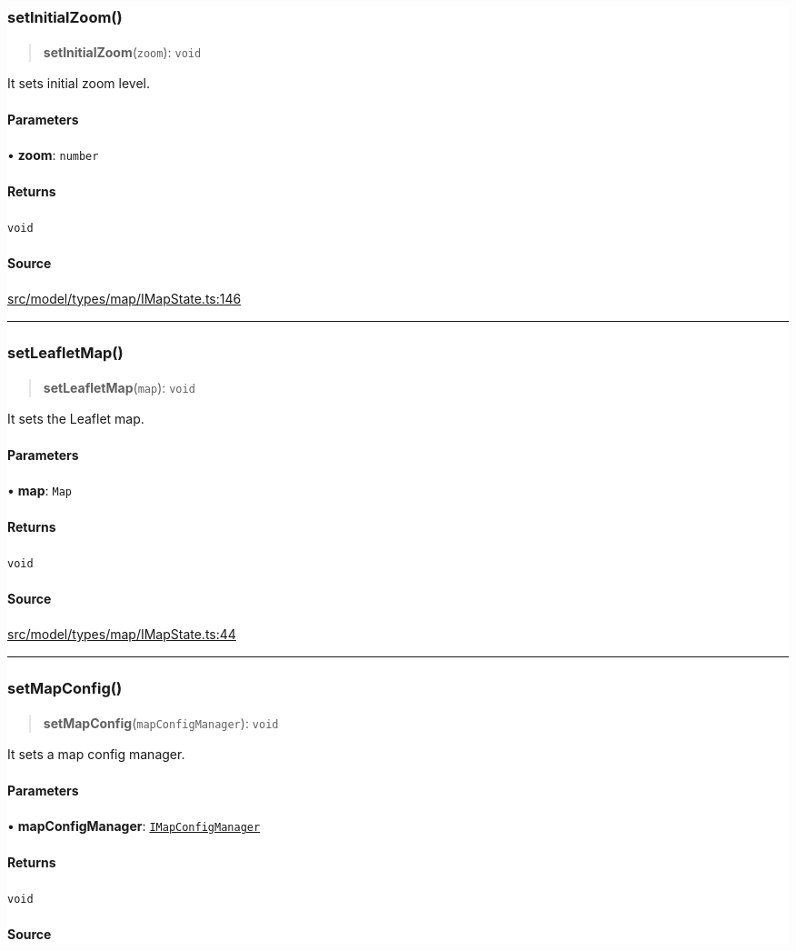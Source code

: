 ### setInitialZoom()

> **setInitialZoom**(`zoom`): `void`

It sets initial zoom level.

#### Parameters

• **zoom**: `number`

#### Returns

`void`

#### Source

[src/model/types/map/IMapState.ts:146](https://github.com/geovisto/geovisto-map/blob/e22d774889dbc28cc1ec62933ecf6bab6690f172/src/model/types/map/IMapState.ts#L146)

***

### setLeafletMap()

> **setLeafletMap**(`map`): `void`

It sets the Leaflet map.

#### Parameters

• **map**: `Map`

#### Returns

`void`

#### Source

[src/model/types/map/IMapState.ts:44](https://github.com/geovisto/geovisto-map/blob/e22d774889dbc28cc1ec62933ecf6bab6690f172/src/model/types/map/IMapState.ts#L44)

***

### setMapConfig()

> **setMapConfig**(`mapConfigManager`): `void`

It sets a map config manager.

#### Parameters

• **mapConfigManager**: [`IMapConfigManager`](IMapConfigManager.md)

#### Returns

`void`

#### Source
